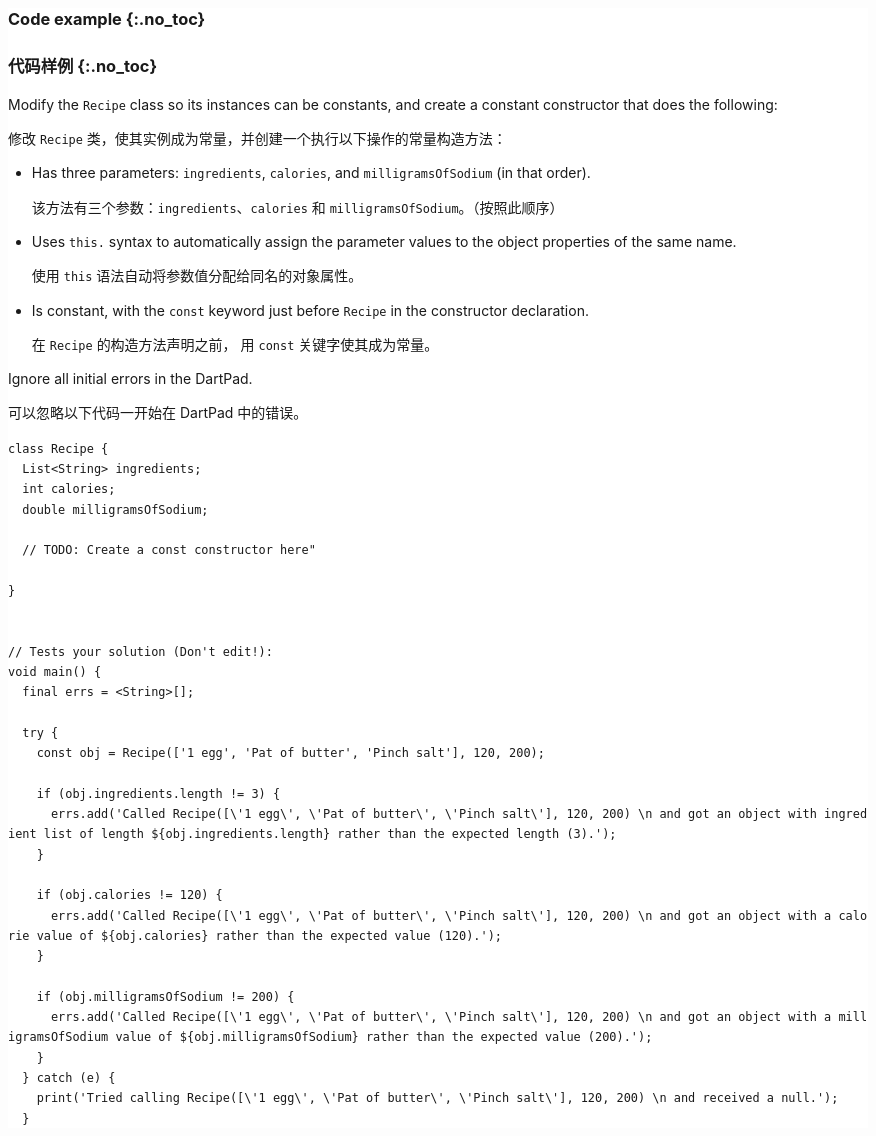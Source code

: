 ### Code example {:.no_toc}

### 代码样例 {:.no_toc}

Modify the `Recipe` class so its instances can be constants,
and create a constant constructor that does the following:

修改 `Recipe` 类，使其实例成为常量，并创建一个执行以下操作的常量构造方法：

* Has three parameters: `ingredients`, `calories`,
  and `milligramsOfSodium` (in that order).

  该方法有三个参数：`ingredients`、`calories` 和 `milligramsOfSodium`。（按照此顺序）

* Uses `this.` syntax to automatically assign the parameter values to the
  object properties of the same name.

  使用 `this` 语法自动将参数值分配给同名的对象属性。

* Is constant, with the `const` keyword just before
  `Recipe` in the constructor declaration.

  在 `Recipe` 的构造方法声明之前，
  用 `const` 关键字使其成为常量。

Ignore all initial errors in the DartPad.

可以忽略以下代码一开始在 DartPad 中的错误。

```dartpad
class Recipe {
  List<String> ingredients;
  int calories;
  double milligramsOfSodium;

  // TODO: Create a const constructor here"

}


// Tests your solution (Don't edit!):
void main() {
  final errs = <String>[];

  try {
    const obj = Recipe(['1 egg', 'Pat of butter', 'Pinch salt'], 120, 200);
    
    if (obj.ingredients.length != 3) {
      errs.add('Called Recipe([\'1 egg\', \'Pat of butter\', \'Pinch salt\'], 120, 200) \n and got an object with ingredient list of length ${obj.ingredients.length} rather than the expected length (3).');
    }
    
    if (obj.calories != 120) {
      errs.add('Called Recipe([\'1 egg\', \'Pat of butter\', \'Pinch salt\'], 120, 200) \n and got an object with a calorie value of ${obj.calories} rather than the expected value (120).');
    }
    
    if (obj.milligramsOfSodium != 200) {
      errs.add('Called Recipe([\'1 egg\', \'Pat of butter\', \'Pinch salt\'], 120, 200) \n and got an object with a milligramsOfSodium value of ${obj.milligramsOfSodium} rather than the expected value (200).');
    }
  } catch (e) {
    print('Tried calling Recipe([\'1 egg\', \'Pat of butter\', \'Pinch salt\'], 120, 200) \n and received a null.');
  }

```